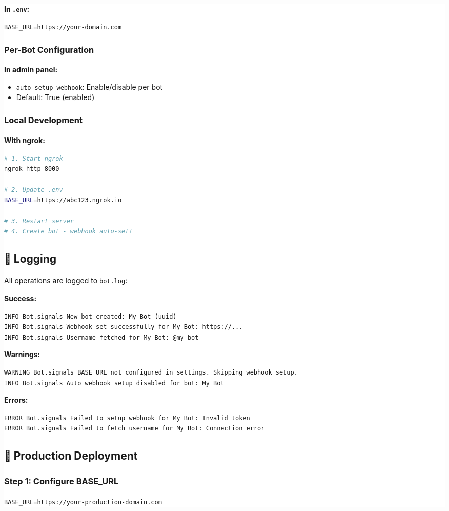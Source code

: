 **In `.env`:**
```env
BASE_URL=https://your-domain.com
```

### Per-Bot Configuration

**In admin panel:**
- `auto_setup_webhook`: Enable/disable per bot
- Default: True (enabled)

### Local Development

**With ngrok:**
```bash
# 1. Start ngrok
ngrok http 8000

# 2. Update .env
BASE_URL=https://abc123.ngrok.io

# 3. Restart server
# 4. Create bot - webhook auto-set!
```

## 📝 Logging

All operations are logged to `bot.log`:

**Success:**
```
INFO Bot.signals New bot created: My Bot (uuid)
INFO Bot.signals Webhook set successfully for My Bot: https://...
INFO Bot.signals Username fetched for My Bot: @my_bot
```

**Warnings:**
```
WARNING Bot.signals BASE_URL not configured in settings. Skipping webhook setup.
INFO Bot.signals Auto webhook setup disabled for bot: My Bot
```

**Errors:**
```
ERROR Bot.signals Failed to setup webhook for My Bot: Invalid token
ERROR Bot.signals Failed to fetch username for My Bot: Connection error
```

## 🚀 Production Deployment

### Step 1: Configure BASE_URL
```env
BASE_URL=https://your-production-domain.com
```
